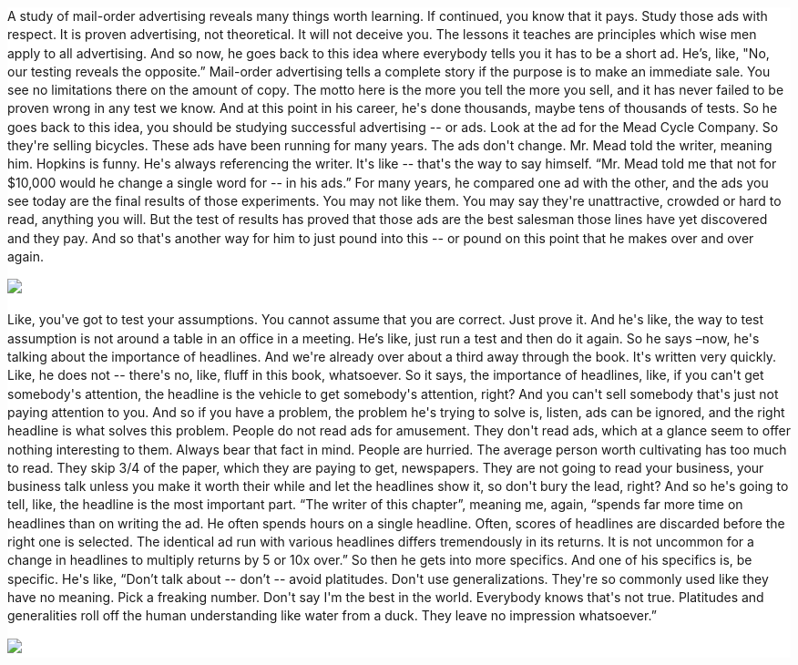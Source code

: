 A study of mail-order advertising reveals many things worth learning. If continued, you know that it pays. Study those ads with respect. It is proven advertising, not theoretical. It will not deceive you. The lessons it teaches are principles which wise men apply to all advertising. And so now, he goes back to this idea where everybody tells you it has to be a short ad. He’s, like, "No, our testing reveals the opposite.” Mail-order advertising tells a complete story if the purpose is to make an immediate sale. You see no limitations there on the amount of copy. The motto here is the more you tell the more you sell, and it has never failed to be proven wrong in any test we know. And at this point in his career, he's done thousands, maybe tens of thousands of tests. So he goes back to this idea, you should be studying successful advertising -- or ads. Look at the ad for the Mead Cycle Company. So they're selling bicycles. These ads have been running for many years. The ads don't change. Mr. Mead told the writer, meaning him. Hopkins is funny. He's always referencing the writer. It's like -- that's the way to say himself. “Mr. Mead told me that not for $10,000 would he change a single word for -- in his ads.” For many years, he compared one ad with the other, and the ads you see today are the final results of those experiments. You may not like them. You may say they're unattractive, crowded or hard to read, anything you will. But the test of results has proved that those ads are the best salesman those lines have yet discovered and they pay. And so that's another way for him to just pound into this -- or pound on this point that he makes over and over again.

![](https://www.foundersnotes.com/static/images/new_icons/chevron-down-alt-thin.svg)

Like, you've got to test your assumptions. You cannot assume that you are correct. Just prove it. And he's like, the way to test assumption is not around a table in an office in a meeting. He’s like, just run a test and then do it again. So he says –now, he's talking about the importance of headlines. And we're already over about a third away through the book. It's written very quickly. Like, he does not -- there's no, like, fluff in this book, whatsoever. So it says, the importance of headlines, like, if you can't get somebody's attention, the headline is the vehicle to get somebody's attention, right? And you can't sell somebody that's just not paying attention to you. And so if you have a problem, the problem he's trying to solve is, listen, ads can be ignored, and the right headline is what solves this problem. People do not read ads for amusement. They don't read ads, which at a glance seem to offer nothing interesting to them. Always bear that fact in mind. People are hurried. The average person worth cultivating has too much to read. They skip 3/4 of the paper, which they are paying to get, newspapers. They are not going to read your business, your business talk unless you make it worth their while and let the headlines show it, so don't bury the lead, right? And so he's going to tell, like, the headline is the most important part. “The writer of this chapter”, meaning me, again, “spends far more time on headlines than on writing the ad. He often spends hours on a single headline. Often, scores of headlines are discarded before the right one is selected. The identical ad run with various headlines differs tremendously in its returns. It is not uncommon for a change in headlines to multiply returns by 5 or 10x over.” So then he gets into more specifics. And one of his specifics is, be specific. He's like, “Don’t talk about -- don’t -- avoid platitudes. Don't use generalizations. They're so commonly used like they have no meaning. Pick a freaking number. Don't say I'm the best in the world. Everybody knows that's not true. Platitudes and generalities roll off the human understanding like water from a duck. They leave no impression whatsoever.”

![](https://www.foundersnotes.com/static/images/new_icons/chevron-down-alt-thin.svg)
